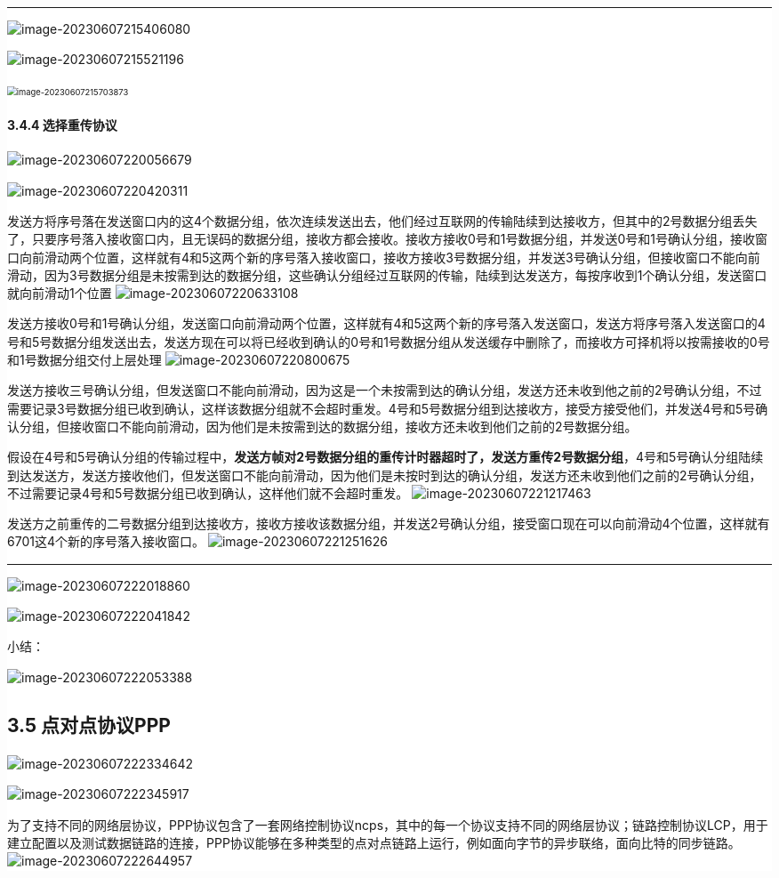 ----

![image-20230607215406080](C:\Users\melody\AppData\Roaming\Typora\typora-user-images\image-20230607215406080.png)

![image-20230607215521196](C:\Users\melody\AppData\Roaming\Typora\typora-user-images\image-20230607215521196.png)

<img src="C:\Users\melody\AppData\Roaming\Typora\typora-user-images\image-20230607215703873.png" alt="image-20230607215703873" style="zoom:67%;" />

#### 3.4.4 选择重传协议

![image-20230607220056679](C:\Users\melody\AppData\Roaming\Typora\typora-user-images\image-20230607220056679.png)

![image-20230607220420311](C:\Users\melody\AppData\Roaming\Typora\typora-user-images\image-20230607220420311.png)

发送方将序号落在发送窗口内的这4个数据分组，依次连续发送出去，‍‍他们经过互联网的传输陆续到达接收方，但其中的2号数据分组丢失了，‍‍只要序号落入接收窗口内，且无误码的数据分组，接收方都会接收。接收方接收0号‍‍和1号数据分组，并发送0号和1号确认分组，接收窗口向前滑动两个位置，这样‍‍就有4和5这两个新的序号落入接收窗口，接收方接收3号数据分组，并发送3号确认分组，‍‍但接收窗口不能向前滑动，因为3号数据分组是未按需到达的数据分组，‍‍这些确认分组经过互联网的传输，陆续到达发送方，每按序收到1个确认分组，‍‍发送窗口就向前滑动1个位置
![image-20230607220633108](C:\Users\melody\AppData\Roaming\Typora\typora-user-images\image-20230607220633108.png)

发送方接收0号和1号确认分组，‍‍发送窗口向前滑动两个位置，这样就有4和5这两个新的序号落入发送窗口，‍‍发送方将序号落入发送窗口的4号和5号数据分组发送出去，‍‍发送方现在可以将已经收到确认的0号和1号数据分组从发送缓存中删除了，‍‍而接收方可择机将以按需接收的0号和1号数据分组交付上层处理
![image-20230607220800675](C:\Users\melody\AppData\Roaming\Typora\typora-user-images\image-20230607220800675.png)

发送方接收三号确认分组，但发送窗口不能向前滑动，因为这是一个未按需到达的确认分组，‍‍发送方还未收到他之前的2号确认分组，不过需要记录3号数据分组已收到确认，‍‍这样该数据分组就不会超时重发。‍‍4号和5号数据分组到达接收方，接受方接受他们，‍‍并发送4号和5号确认分组，但接收窗口不能向前滑动，因为他们是未按需到达的数据分组，‍‍接收方还未收到他们之前的2号数据分组。‍‍

假设在4号和5号确认分组的传输过程中，‍‍**发送方帧对2号数据分组的重传计时器超时了，发送方重传2号数据分组**，‍‍4号和5号确认分组陆续到达发送方，发送方接收他们，但发送窗口不能向前滑动，‍‍因为他们是未按时到达的确认分组，发送方还未收到他们之前的2号确认分组，不过‍‍需要记录4号和5号数据分组已收到确认，这样他们就不会超时重发。‍‍
![image-20230607221217463](C:\Users\melody\AppData\Roaming\Typora\typora-user-images\image-20230607221217463.png)

发送方之前重传的二号数据分组到达接收方，接收方接收该数据分组，并发送2号确认分组，‍‍接受窗口现在可以向前滑动4个位置，这样就有6‍‍701这4个新的序号落入接收窗口。‍‍
![image-20230607221251626](C:\Users\melody\AppData\Roaming\Typora\typora-user-images\image-20230607221251626.png)

----

![image-20230607222018860](C:\Users\melody\AppData\Roaming\Typora\typora-user-images\image-20230607222018860.png)

![image-20230607222041842](C:\Users\melody\AppData\Roaming\Typora\typora-user-images\image-20230607222041842.png)

小结：

![image-20230607222053388](C:\Users\melody\AppData\Roaming\Typora\typora-user-images\image-20230607222053388.png)

## 3.5 点对点协议PPP

![image-20230607222334642](C:\Users\melody\AppData\Roaming\Typora\typora-user-images\image-20230607222334642.png)

![image-20230607222345917](C:\Users\melody\AppData\Roaming\Typora\typora-user-images\image-20230607222345917.png)

为了支持不同的网络层协议，PPP协议包含了一套网络控制协议ncp‍‍s，其中的每一个协议支持不同的网络层协议；链路控制协议LCP，用于建立配置以及测试数据链路的连接，PPP协议能够在多种类型的点对点链路上运行，‍‍例如面向字节的异步联络，‍‍面向比特的同步链路。‍‍
![image-20230607222644957](C:\Users\melody\AppData\Roaming\Typora\typora-user-images\image-20230607222644957.png)
